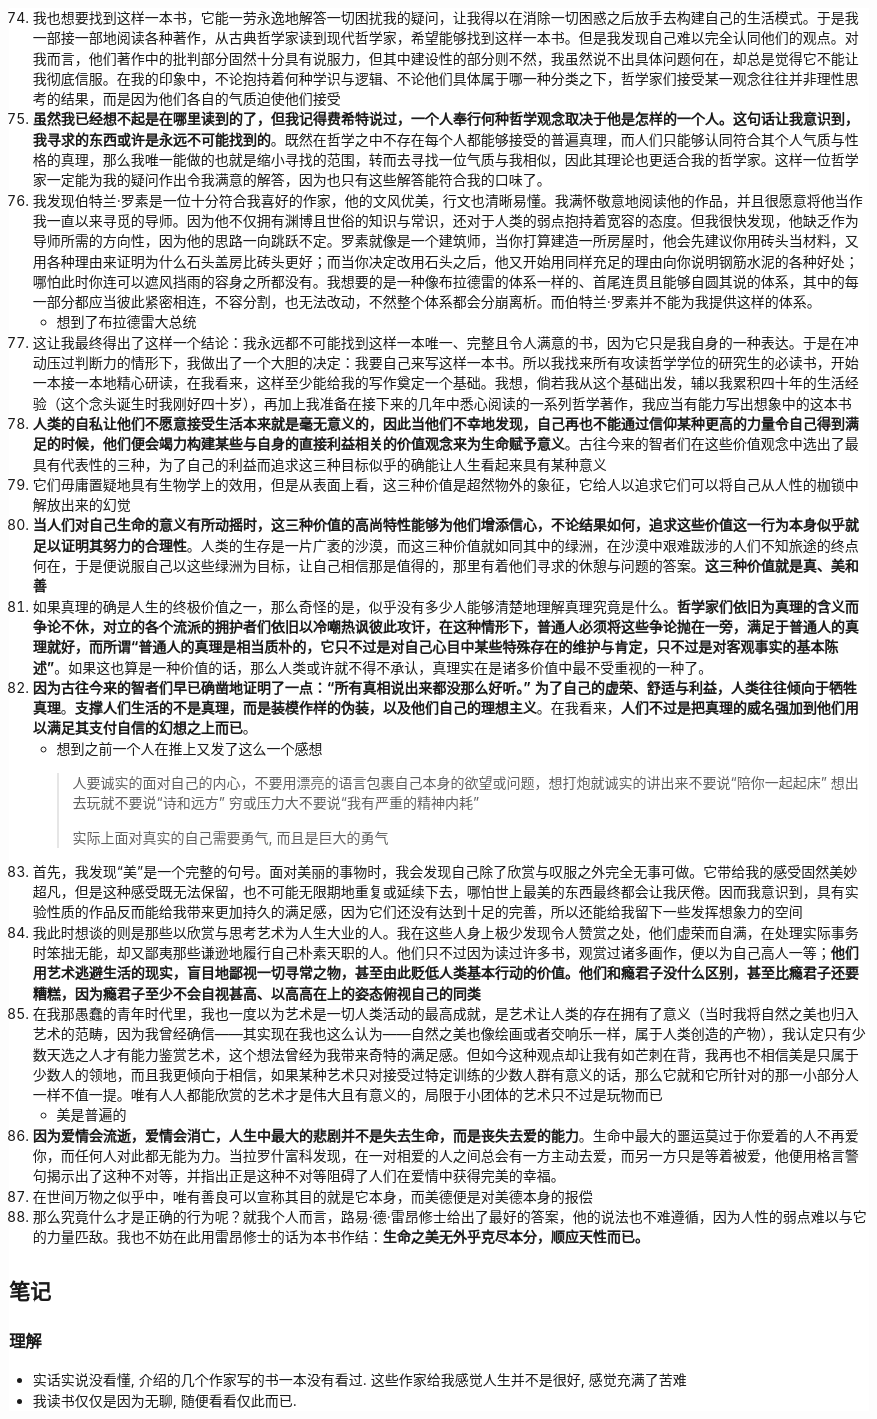 74. 我也想要找到这样一本书，它能一劳永逸地解答一切困扰我的疑问，让我得以在消除一切困惑之后放手去构建自己的生活模式。于是我一部接一部地阅读各种著作，从古典哲学家读到现代哲学家，希望能够找到这样一本书。但是我发现自己难以完全认同他们的观点。对我而言，他们著作中的批判部分固然十分具有说服力，但其中建设性的部分则不然，我虽然说不出具体问题何在，却总是觉得它不能让我彻底信服。在我的印象中，不论抱持着何种学识与逻辑、不论他们具体属于哪一种分类之下，哲学家们接受某一观念往往并非理性思考的结果，而是因为他们各自的气质迫使他们接受
75. **虽然我已经想不起是在哪里读到的了，但我记得费希特说过，一个人奉行何种哲学观念取决于他是怎样的一个人。这句话让我意识到，我寻求的东西或许是永远不可能找到的**。既然在哲学之中不存在每个人都能够接受的普遍真理，而人们只能够认同符合其个人气质与性格的真理，那么我唯一能做的也就是缩小寻找的范围，转而去寻找一位气质与我相似，因此其理论也更适合我的哲学家。这样一位哲学家一定能为我的疑问作出令我满意的解答，因为也只有这些解答能符合我的口味了。
76. 我发现伯特兰·罗素是一位十分符合我喜好的作家，他的文风优美，行文也清晰易懂。我满怀敬意地阅读他的作品，并且很愿意将他当作我一直以来寻觅的导师。因为他不仅拥有渊博且世俗的知识与常识，还对于人类的弱点抱持着宽容的态度。但我很快发现，他缺乏作为导师所需的方向性，因为他的思路一向跳跃不定。罗素就像是一个建筑师，当你打算建造一所房屋时，他会先建议你用砖头当材料，又用各种理由来证明为什么石头盖房比砖头更好；而当你决定改用石头之后，他又开始用同样充足的理由向你说明钢筋水泥的各种好处；哪怕此时你连可以遮风挡雨的容身之所都没有。我想要的是一种像布拉德雷的体系一样的、首尾连贯且能够自圆其说的体系，其中的每一部分都应当彼此紧密相连，不容分割，也无法改动，不然整个体系都会分崩离析。而伯特兰·罗素并不能为我提供这样的体系。
    * 想到了布拉德雷大总统
77. 这让我最终得出了这样一个结论：我永远都不可能找到这样一本唯一、完整且令人满意的书，因为它只是我自身的一种表达。于是在冲动压过判断力的情形下，我做出了一个大胆的决定：我要自己来写这样一本书。所以我找来所有攻读哲学学位的研究生的必读书，开始一本接一本地精心研读，在我看来，这样至少能给我的写作奠定一个基础。我想，倘若我从这个基础出发，辅以我累积四十年的生活经验（这个念头诞生时我刚好四十岁），再加上我准备在接下来的几年中悉心阅读的一系列哲学著作，我应当有能力写出想象中的这本书
78. **人类的自私让他们不愿意接受生活本来就是毫无意义的，因此当他们不幸地发现，自己再也不能通过信仰某种更高的力量令自己得到满足的时候，他们便会竭力构建某些与自身的直接利益相关的价值观念来为生命赋予意义**。古往今来的智者们在这些价值观念中选出了最具有代表性的三种，为了自己的利益而追求这三种目标似乎的确能让人生看起来具有某种意义
79. 它们毋庸置疑地具有生物学上的效用，但是从表面上看，这三种价值是超然物外的象征，它给人以追求它们可以将自己从人性的枷锁中解放出来的幻觉
80. **当人们对自己生命的意义有所动摇时，这三种价值的高尚特性能够为他们增添信心，不论结果如何，追求这些价值这一行为本身似乎就足以证明其努力的合理性**。人类的生存是一片广袤的沙漠，而这三种价值就如同其中的绿洲，在沙漠中艰难跋涉的人们不知旅途的终点何在，于是便说服自己以这些绿洲为目标，让自己相信那是值得的，那里有着他们寻求的休憩与问题的答案。**这三种价值就是真、美和善**
81. 如果真理的确是人生的终极价值之一，那么奇怪的是，似乎没有多少人能够清楚地理解真理究竟是什么。**哲学家们依旧为真理的含义而争论不休，对立的各个流派的拥护者们依旧以冷嘲热讽彼此攻讦，在这种情形下，普通人必须将这些争论抛在一旁，满足于普通人的真理就好，而所谓“普通人的真理是相当质朴的，它只不过是对自己心目中某些特殊存在的维护与肯定，只不过是对客观事实的基本陈述”**。如果这也算是一种价值的话，那么人类或许就不得不承认，真理实在是诸多价值中最不受重视的一种了。
82. **因为古往今来的智者们早已确凿地证明了一点：“所有真相说出来都没那么好听。”** **为了自己的虚荣、舒适与利益，人类往往倾向于牺牲真理**。**支撑人们生活的不是真理，而是装模作样的伪装，以及他们自己的理想主义**。在我看来，**人们不过是把真理的威名强加到他们用以满足其支付自信的幻想之上而已**。
    * 想到之前一个人在推上又发了这么一个感想
    > 人要诚实的面对自己的内心，不要用漂亮的语言包裹自己本身的欲望或问题，想打炮就诚实的讲出来不要说“陪你一起起床” 想出去玩就不要说“诗和远方” 穷或压力大不要说“我有严重的精神内耗”
    > 
    > 实际上面对真实的自己需要勇气, 而且是巨大的勇气
83. 首先，我发现“美”是一个完整的句号。面对美丽的事物时，我会发现自己除了欣赏与叹服之外完全无事可做。它带给我的感受固然美妙超凡，但是这种感受既无法保留，也不可能无限期地重复或延续下去，哪怕世上最美的东西最终都会让我厌倦。因而我意识到，具有实验性质的作品反而能给我带来更加持久的满足感，因为它们还没有达到十足的完善，所以还能给我留下一些发挥想象力的空间
84. 我此时想谈的则是那些以欣赏与思考艺术为人生大业的人。我在这些人身上极少发现令人赞赏之处，他们虚荣而自满，在处理实际事务时笨拙无能，却又鄙夷那些谦逊地履行自己朴素天职的人。他们只不过因为读过许多书，观赏过诸多画作，便以为自己高人一等；**他们用艺术逃避生活的现实，盲目地鄙视一切寻常之物，甚至由此贬低人类基本行动的价值。他们和瘾君子没什么区别，甚至比瘾君子还要糟糕，因为瘾君子至少不会自视甚高、以高高在上的姿态俯视自己的同类**
85. 在我那愚蠢的青年时代里，我也一度以为艺术是一切人类活动的最高成就，是艺术让人类的存在拥有了意义（当时我将自然之美也归入艺术的范畴，因为我曾经确信——其实现在我也这么认为——自然之美也像绘画或者交响乐一样，属于人类创造的产物），我认定只有少数天选之人才有能力鉴赏艺术，这个想法曾经为我带来奇特的满足感。但如今这种观点却让我有如芒刺在背，我再也不相信美是只属于少数人的领地，而且我更倾向于相信，如果某种艺术只对接受过特定训练的少数人群有意义的话，那么它就和它所针对的那一小部分人一样不值一提。唯有人人都能欣赏的艺术才是伟大且有意义的，局限于小团体的艺术只不过是玩物而已
    * 美是普遍的
86. **因为爱情会流逝，爱情会消亡，人生中最大的悲剧并不是失去生命，而是丧失去爱的能力**。生命中最大的噩运莫过于你爱着的人不再爱你，而任何人对此都无能为力。当拉罗什富科发现，在一对相爱的人之间总会有一方主动去爱，而另一方只是等着被爱，他便用格言警句揭示出了这种不对等，并指出正是这种不对等阻碍了人们在爱情中获得完美的幸福。
87. 在世间万物之似乎中，唯有善良可以宣称其目的就是它本身，而美德便是对美德本身的报偿
88. 那么究竟什么才是正确的行为呢？就我个人而言，路易·德·雷昂修士给出了最好的答案，他的说法也不难遵循，因为人性的弱点难以与它的力量匹敌。我也不妨在此用雷昂修士的话为本书作结：**生命之美无外乎克尽本分，顺应天性而已。**

## 笔记

### 理解
* 实话实说没看懂, 介绍的几个作家写的书一本没有看过. 这些作家给我感觉人生并不是很好, 感觉充满了苦难
* 我读书仅仅是因为无聊, 随便看看仅此而已.